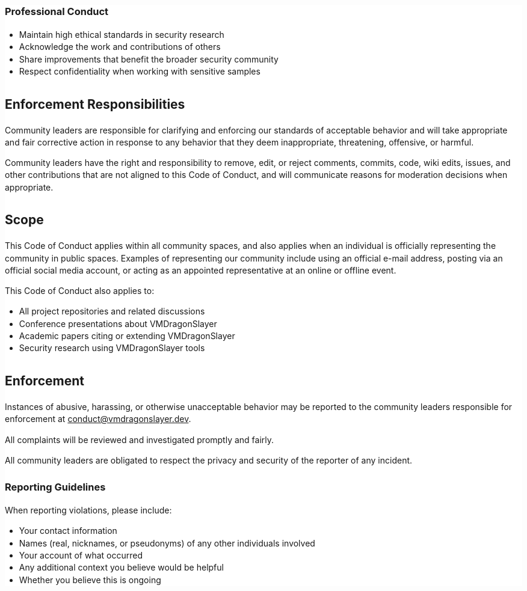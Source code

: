 ### Professional Conduct
* Maintain high ethical standards in security research
* Acknowledge the work and contributions of others
* Share improvements that benefit the broader security community
* Respect confidentiality when working with sensitive samples

## Enforcement Responsibilities

Community leaders are responsible for clarifying and enforcing our standards of
acceptable behavior and will take appropriate and fair corrective action in
response to any behavior that they deem inappropriate, threatening, offensive,
or harmful.

Community leaders have the right and responsibility to remove, edit, or reject
comments, commits, code, wiki edits, issues, and other contributions that are
not aligned to this Code of Conduct, and will communicate reasons for moderation
decisions when appropriate.

## Scope

This Code of Conduct applies within all community spaces, and also applies when
an individual is officially representing the community in public spaces.
Examples of representing our community include using an official e-mail address,
posting via an official social media account, or acting as an appointed
representative at an online or offline event.

This Code of Conduct also applies to:
* All project repositories and related discussions
* Conference presentations about VMDragonSlayer
* Academic papers citing or extending VMDragonSlayer
* Security research using VMDragonSlayer tools

## Enforcement

Instances of abusive, harassing, or otherwise unacceptable behavior may be
reported to the community leaders responsible for enforcement at
conduct@vmdragonslayer.dev.

All complaints will be reviewed and investigated promptly and fairly.

All community leaders are obligated to respect the privacy and security of the
reporter of any incident.

### Reporting Guidelines

When reporting violations, please include:
* Your contact information
* Names (real, nicknames, or pseudonyms) of any other individuals involved
* Your account of what occurred
* Any additional context you believe would be helpful
* Whether you believe this is ongoing
